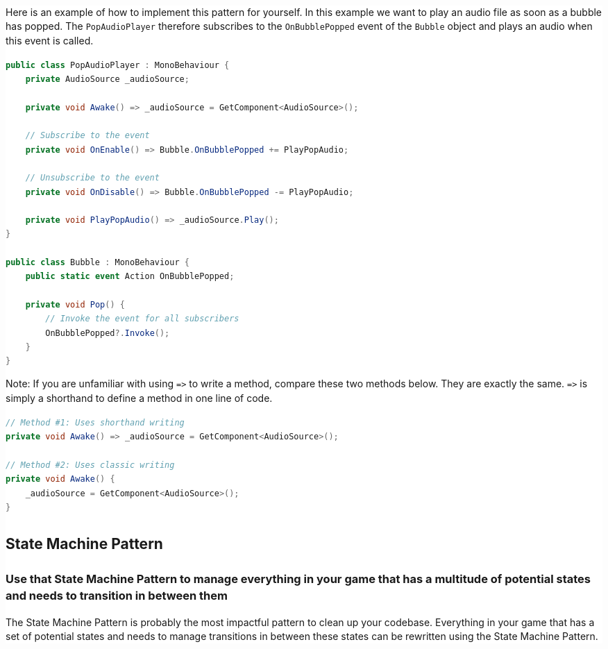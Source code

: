 Here is an example of how to implement this pattern for yourself. In this example we want to play an audio file as soon as a bubble has popped. The `PopAudioPlayer` therefore subscribes to the `OnBubblePopped` event of the `Bubble` object and plays an audio when this event is called.

```csharp
public class PopAudioPlayer : MonoBehaviour {
	private AudioSource _audioSource;

	private void Awake() => _audioSource = GetComponent<AudioSource>();

	// Subscribe to the event
	private void OnEnable() => Bubble.OnBubblePopped += PlayPopAudio;

	// Unsubscribe to the event
	private void OnDisable() => Bubble.OnBubblePopped -= PlayPopAudio;

	private void PlayPopAudio() => _audioSource.Play();
}

public class Bubble : MonoBehaviour {
	public static event Action OnBubblePopped;

	private void Pop() {
		// Invoke the event for all subscribers
		OnBubblePopped?.Invoke();
	}
}
```


Note: If you are unfamiliar with using `=>` to write a method, compare these two methods below. They are exactly the same. `=>` is simply a shorthand to define a method in one line of code.

```csharp
// Method #1: Uses shorthand writing
private void Awake() => _audioSource = GetComponent<AudioSource>();

// Method #2: Uses classic writing
private void Awake() {
	_audioSource = GetComponent<AudioSource>();
}
```




## State Machine Pattern
### Use that State Machine Pattern to manage everything in your game that has a multitude of potential states and needs to transition in between them
The State Machine Pattern is probably the most impactful pattern to clean up your codebase. Everything in your game that has a set of potential states and needs to manage transitions in between these states can be rewritten using the State Machine Pattern.

